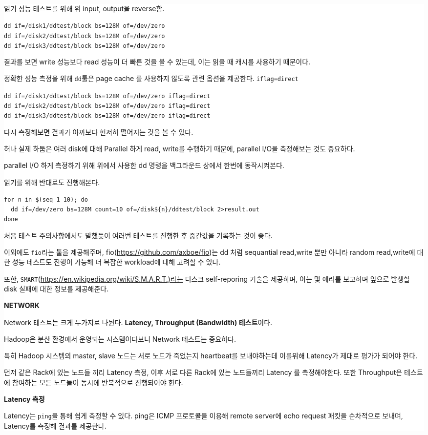 

읽기 성능 테스트를 위해 위 input, output을 reverse함.

```
dd if=/disk1/ddtest/block bs=128M of=/dev/zero
dd if=/disk2/ddtest/block bs=128M of=/dev/zero
dd if=/disk3/ddtest/block bs=128M of=/dev/zero
```

결과를 보면 write 성능보다 read 성능이 더 빠른 것을 볼 수 있는데, 이는 읽을 때 캐시를 사용하기 때문이다. 

정확한 성능 측정을 위해 `dd`툴은 page cache 를 사용하지 않도록 관련 옵션을 제공한다. `iflag=direct`

```
dd if=/disk1/ddtest/block bs=128M of=/dev/zero iflag=direct
dd if=/disk2/ddtest/block bs=128M of=/dev/zero iflag=direct
dd if=/disk3/ddtest/block bs=128M of=/dev/zero iflag=direct
```

다시 측정해보면 결과가 아까보다 현저히 떨어지는 것을 볼 수 있다.



허나 실제 하둡은 여러 disk에 대해 Parallel 하게 read, write를 수행하기 때문에, parallel I/O을 측정해보는 것도 중요하다. 

parallel I/O 하게 측정하기 위해 위에서 사용한 dd 명령을 백그라운드 상에서 한번에 동작시켜본다. 

읽기를 위해 반대로도 진행해본다.

```
for n in $(seq 1 10); do
  dd if=/dev/zero bs=128M count=10 of=/disk${n}/ddtest/block 2>result.out
done
```

처음 테스트 주의사항에서도 말했듯이 여러번 테스트를 진행한 후 중간값을 기록하는 것이 좋다.



이외에도 `fio`라는 툴을 제공해주며, fio(https://github.com/axboe/fio)는 dd 처럼 sequantial read,write 뿐만 아니라 random read,write에 대한 성능 테스트도 진행이 가능해 더 복잡한 workload에 대해 고려할 수 있다. 

또한, `SMART`(https://en.wikipedia.org/wiki/S.M.A.R.T.)라는 디스크 self-reporing 기술을 제공하며, 이는 몇 에러를 보고하며 앞으로 발생할 disk 실패에 대한 정보를 제공해준다.



**NETWORK**

Network 테스트는 크게 두가지로 나뉜다. **Latency, Throughput (Bandwidth) 테스트**이다. 

Hadoop은 분산 환경에서 운영되는 시스템이다보니 Network 테스트는 중요하다. 

특히 Hadoop 시스템의 master, slave 노드는 서로 노드가 죽었는지 heartbeat를 보내야하는데 이를위해 Latency가 제대로 평가가 되어야 한다. 

먼저 같은 Rack에 있는 노드들 끼리 Latency 측정, 이후 서로 다른 Rack에 있는 노드들끼리 Latency 를 측정해야한다. 또한 Throughput은 테스트에 참여하는 모든 노드들이 동시에 반복적으로 진행되어야 한다.



**Latency 측정**

Latency는 `ping`을 통해 쉽게 측정할 수 있다. ping은 ICMP 프로토콜을 이용해 remote server에 echo request 패킷을 순차적으로 보내며, Latency를 측정해 결과를 제공한다.
